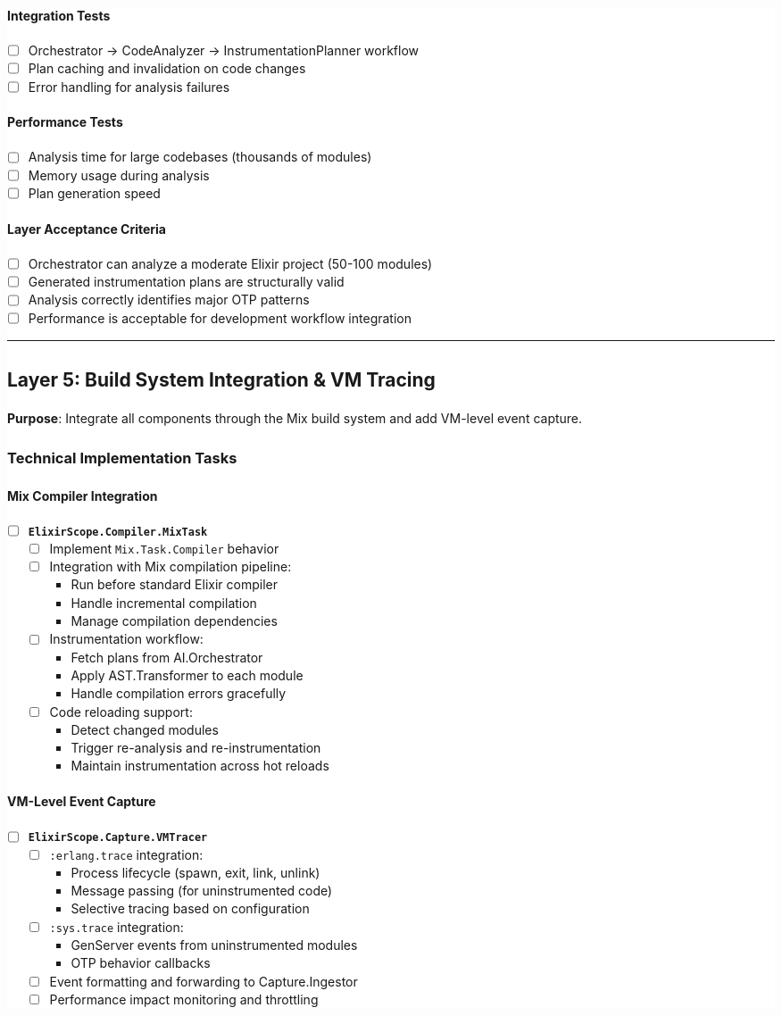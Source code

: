 #### Integration Tests
- [ ] Orchestrator → CodeAnalyzer → InstrumentationPlanner workflow
- [ ] Plan caching and invalidation on code changes
- [ ] Error handling for analysis failures

#### Performance Tests
- [ ] Analysis time for large codebases (thousands of modules)
- [ ] Memory usage during analysis
- [ ] Plan generation speed

#### Layer Acceptance Criteria
- [ ] Orchestrator can analyze a moderate Elixir project (50-100 modules)
- [ ] Generated instrumentation plans are structurally valid
- [ ] Analysis correctly identifies major OTP patterns
- [ ] Performance is acceptable for development workflow integration

---

## Layer 5: Build System Integration & VM Tracing

**Purpose**: Integrate all components through the Mix build system and add VM-level event capture.

### Technical Implementation Tasks

#### Mix Compiler Integration
- [ ] **`ElixirScope.Compiler.MixTask`**
  - [ ] Implement `Mix.Task.Compiler` behavior
  - [ ] Integration with Mix compilation pipeline:
    - Run before standard Elixir compiler
    - Handle incremental compilation
    - Manage compilation dependencies
  - [ ] Instrumentation workflow:
    - Fetch plans from AI.Orchestrator
    - Apply AST.Transformer to each module
    - Handle compilation errors gracefully
  - [ ] Code reloading support:
    - Detect changed modules
    - Trigger re-analysis and re-instrumentation
    - Maintain instrumentation across hot reloads

#### VM-Level Event Capture
- [ ] **`ElixirScope.Capture.VMTracer`**
  - [ ] `:erlang.trace` integration:
    - Process lifecycle (spawn, exit, link, unlink)
    - Message passing (for uninstrumented code)
    - Selective tracing based on configuration
  - [ ] `:sys.trace` integration:
    - GenServer events from uninstrumented modules
    - OTP behavior callbacks
  - [ ] Event formatting and forwarding to Capture.Ingestor
  - [ ] Performance impact monitoring and throttling
